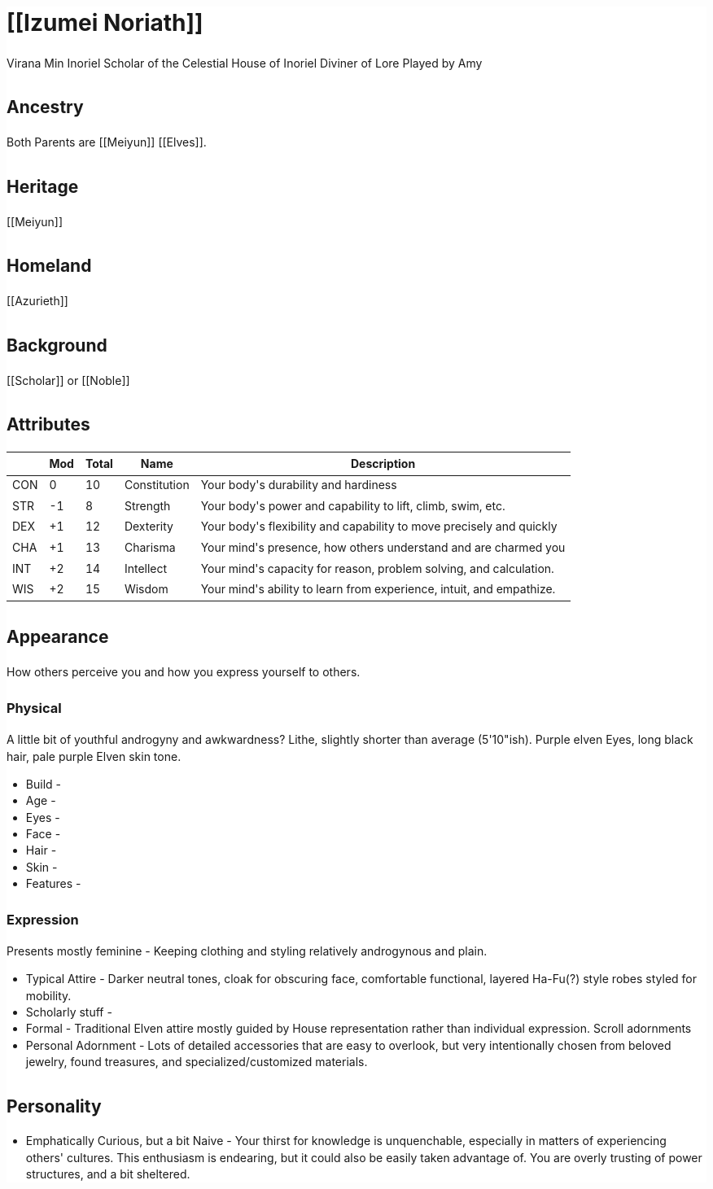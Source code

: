 # [[Izumei Noriath]]
Virana Min Inoriel
Scholar of the Celestial House of Inoriel
Diviner of Lore
Played by Amy
## Ancestry
Both Parents are [[Meiyun]] [[Elves]].
## Heritage
[[Meiyun]]
## Homeland
[[Azurieth]]
## Background
[[Scholar]] or [[Noble]]
## Attributes
|     | Mod | Total | Name         | Description                                                          |
| --- | --- | ----- | ------------ | -------------------------------------------------------------------- |
| CON | 0   | 10    | Constitution | Your body's durability and hardiness                                 |
| STR | -1  | 8     | Strength     | Your body's power and capability to lift, climb, swim, etc.          |
| DEX | +1  | 12    | Dexterity    | Your body's flexibility and capability to move precisely and quickly |
| CHA | +1  | 13    | Charisma     | Your mind's presence, how others understand and are charmed you      |
| INT | +2  | 14    | Intellect    | Your mind's capacity for reason, problem solving, and calculation.   |
| WIS | +2  | 15    | Wisdom       | Your mind's ability to learn from experience, intuit, and empathize. |

## Appearance
How others perceive you and how you express yourself to others.
### Physical
A little bit of youthful androgyny and awkwardness? Lithe, slightly shorter than average (5'10"ish). Purple elven Eyes, long black hair, pale purple Elven skin tone.
- Build - 
- Age - 
- Eyes - 
- Face - 
- Hair - 
- Skin - 
- Features - 
### Expression
Presents mostly feminine - Keeping clothing and styling relatively androgynous and plain.
- Typical Attire - Darker neutral tones, cloak for obscuring face, comfortable functional, layered Ha-Fu(?) style robes styled for mobility.
- Scholarly stuff - 
- Formal - Traditional Elven attire mostly guided by House representation rather than individual expression. Scroll adornments
- Personal Adornment - Lots of detailed accessories that are easy to overlook, but very intentionally chosen from beloved jewelry, found treasures, and specialized/customized materials.
## Personality
- Emphatically Curious, but a bit Naive - Your thirst for knowledge is unquenchable, especially in matters of experiencing others' cultures. This enthusiasm is endearing, but it could also be easily taken advantage of. You are overly trusting of power structures, and a bit sheltered.